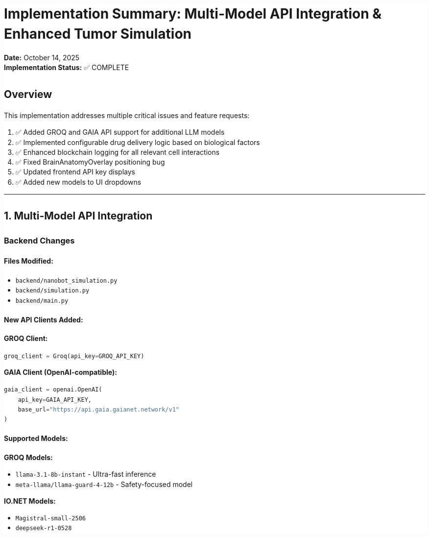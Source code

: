 # Implementation Summary: Multi-Model API Integration & Enhanced Tumor Simulation

**Date:** October 14, 2025  
**Implementation Status:** ✅ COMPLETE

## Overview

This implementation addresses multiple critical issues and feature requests:
1. ✅ Added GROQ and GAIA API support for additional LLM models
2. ✅ Implemented configurable drug delivery logic based on biological factors
3. ✅ Enhanced blockchain logging for all relevant cell interactions
4. ✅ Fixed BrainAnatomyOverlay positioning bug
5. ✅ Updated frontend API key displays
6. ✅ Added new models to UI dropdowns

---

## 1. Multi-Model API Integration

### Backend Changes

#### Files Modified:
- `backend/nanobot_simulation.py`
- `backend/simulation.py`
- `backend/main.py`

#### New API Clients Added:

**GROQ Client:**
```python
groq_client = Groq(api_key=GROQ_API_KEY)
```

**GAIA Client (OpenAI-compatible):**
```python
gaia_client = openai.OpenAI(
    api_key=GAIA_API_KEY,
    base_url="https://api.gaia.gaianet.network/v1"
)
```

#### Supported Models:

**GROQ Models:**
- `llama-3.1-8b-instant` - Ultra-fast inference
- `meta-llama/llama-guard-4-12b` - Safety-focused model

**IO.NET Models:**
- `Magistral-small-2506`
- `deepseek-r1-0528`
